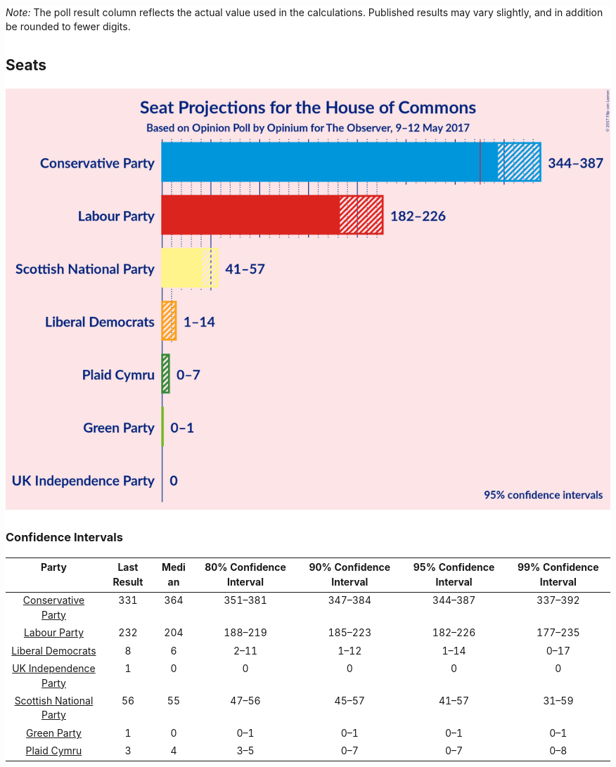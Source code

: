*Note:* The poll result column reflects the actual value used in the calculations. Published results may vary slightly, and in addition be rounded to fewer digits.

## Seats

![Graph with seats not yet produced](2017-05-12-Opinium-seats.png "Seats")

### Confidence Intervals

| Party | Last Result | Median | 80% Confidence Interval | 90% Confidence Interval | 95% Confidence Interval | 99% Confidence Interval |
|:-----:|:-----------:|:------:|:-----------------------:|:-----------------------:|:-----------------------:|:-----------------------:|
| <a href="#conservative-party">Conservative Party</a> | 331 | 364 | 351–381 |347–384 |344–387 |337–392 |
| <a href="#labour-party">Labour Party</a> | 232 | 204 | 188–219 |185–223 |182–226 |177–235 |
| <a href="#liberal-democrats">Liberal Democrats</a> | 8 | 6 | 2–11 |1–12 |1–14 |0–17 |
| <a href="#uk-independence-party">UK Independence Party</a> | 1 | 0 | 0 |0 |0 |0 |
| <a href="#scottish-national-party">Scottish National Party</a> | 56 | 55 | 47–56 |45–57 |41–57 |31–59 |
| <a href="#green-party">Green Party</a> | 1 | 0 | 0–1 |0–1 |0–1 |0–1 |
| <a href="#plaid-cymru">Plaid Cymru</a> | 3 | 4 | 3–5 |0–7 |0–7 |0–8 |
